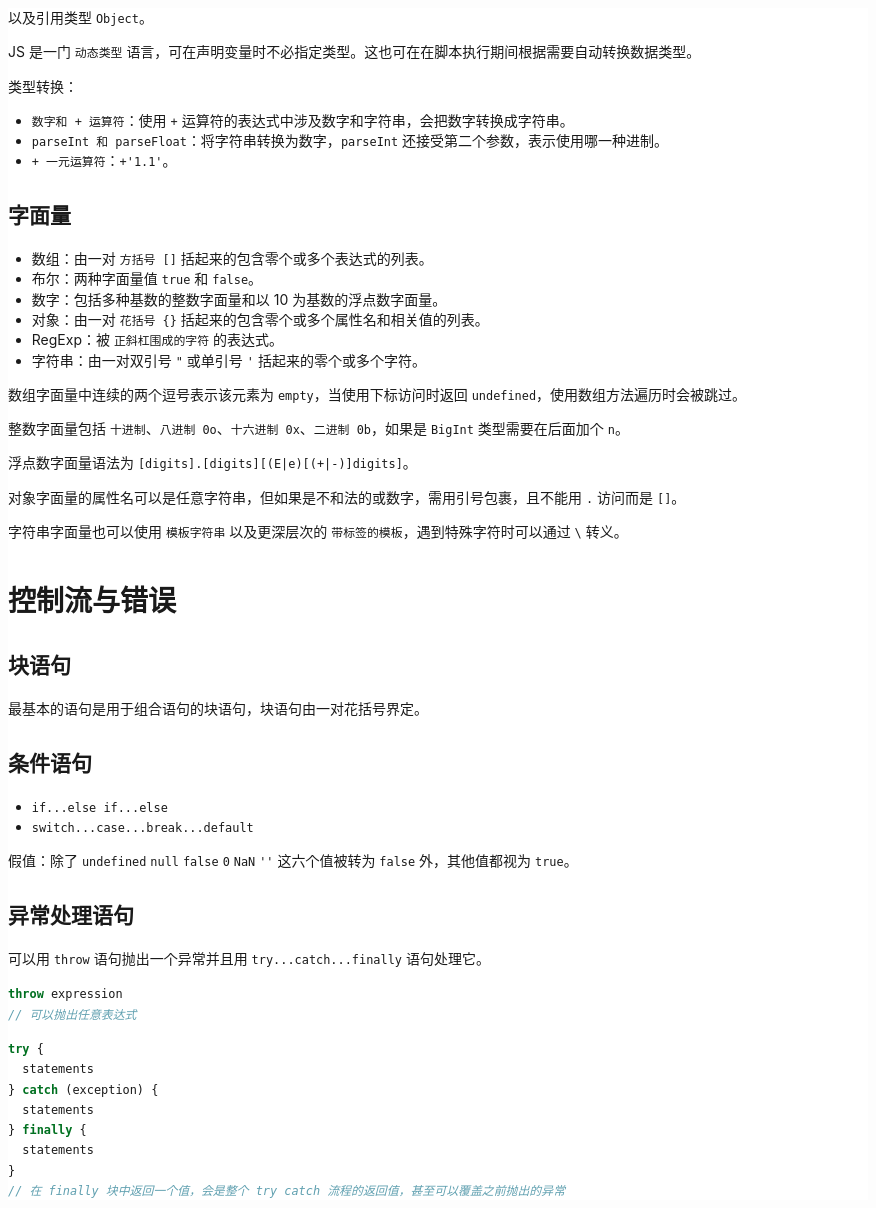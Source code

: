 以及引用类型 `Object`。

JS 是一门 `动态类型` 语言，可在声明变量时不必指定类型。这也可在在脚本执行期间根据需要自动转换数据类型。

类型转换：

- `数字和 + 运算符`：使用 `+` 运算符的表达式中涉及数字和字符串，会把数字转换成字符串。
- `parseInt 和 parseFloat`：将字符串转换为数字，`parseInt` 还接受第二个参数，表示使用哪一种进制。
- `+ 一元运算符`：`+'1.1'`。

## 字面量

- 数组：由一对 `方括号 []` 括起来的包含零个或多个表达式的列表。
- 布尔：两种字面量值 `true` 和 `false`。
- 数字：包括多种基数的整数字面量和以 10 为基数的浮点数字面量。
- 对象：由一对 `花括号 {}` 括起来的包含零个或多个属性名和相关值的列表。
- RegExp：被 `正斜杠围成的字符` 的表达式。
- 字符串：由一对双引号 `"` 或单引号 `'` 括起来的零个或多个字符。

数组字面量中连续的两个逗号表示该元素为 `empty`，当使用下标访问时返回 `undefined`，使用数组方法遍历时会被跳过。

整数字面量包括 `十进制`、`八进制 0o`、`十六进制 0x`、`二进制 0b`，如果是 `BigInt` 类型需要在后面加个 `n`。

浮点数字面量语法为 `[digits].[digits][(E|e)[(+|-)]digits]`。

对象字面量的属性名可以是任意字符串，但如果是不和法的或数字，需用引号包裹，且不能用 `.` 访问而是 `[]`。

字符串字面量也可以使用 `模板字符串` 以及更深层次的 `带标签的模板`，遇到特殊字符时可以通过 `\` 转义。

# 控制流与错误

## 块语句

最基本的语句是用于组合语句的块语句，块语句由一对花括号界定。

## 条件语句

- `if...else if...else`
- `switch...case...break...default`

假值：除了 `undefined` `null` `false` `0` `NaN` `''` 这六个值被转为 `false` 外，其他值都视为 `true`。

## 异常处理语句

可以用 `throw` 语句抛出一个异常并且用 `try...catch...finally` 语句处理它。

```js
throw expression
// 可以抛出任意表达式
```

```js
try {
  statements
} catch (exception) {
  statements
} finally {
  statements
}
// 在 finally 块中返回一个值，会是整个 try catch 流程的返回值，甚至可以覆盖之前抛出的异常
```
